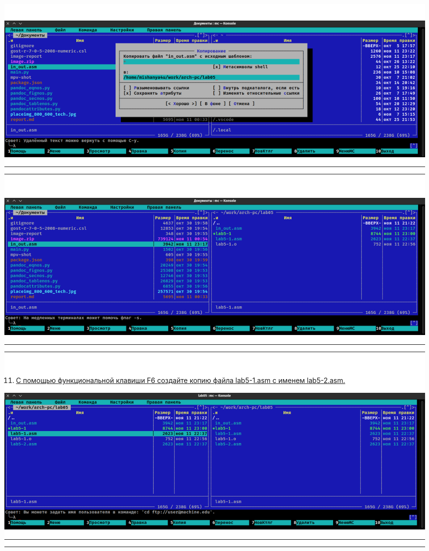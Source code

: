 <br>

![in_out.asm файл копируется в каталол ~/work/arch-pc/lab05](image/lab5-12.png)<hr><hr>

<br>

![in_out.asm файл скопирован в каталол ~/work/arch-pc/lab05](image/lab5-12.2.png)<hr><hr>

<br>


11. <ins>С помощью функциональной клавиши F6 создайте копию файла lab5-1.asm с именем lab5-2.asm.</ins>


![lab5-2.asm был создан](image/lab5-13.png)<hr><hr>
